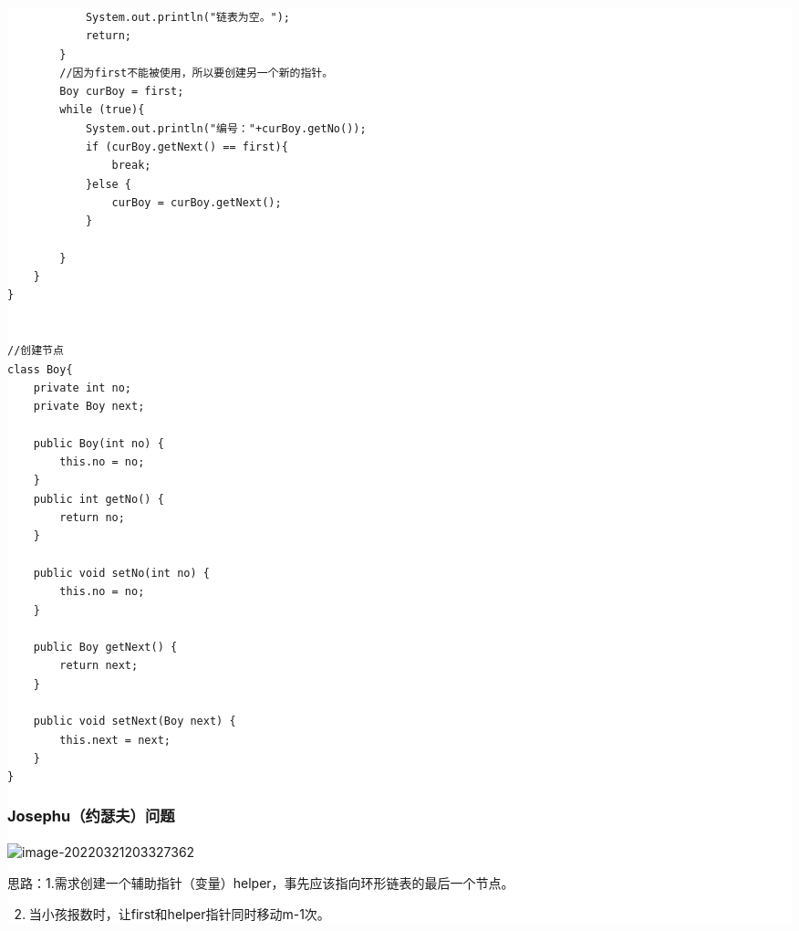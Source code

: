 ```
            System.out.println("链表为空。");
            return;
        }
        //因为first不能被使用，所以要创建另一个新的指针。
        Boy curBoy = first;
        while (true){
            System.out.println("编号："+curBoy.getNo());
            if (curBoy.getNext() == first){
                break;
            }else {
                curBoy = curBoy.getNext();
            }

        }
    }
}


//创建节点
class Boy{
    private int no;
    private Boy next;

    public Boy(int no) {
        this.no = no;
    }
    public int getNo() {
        return no;
    }

    public void setNo(int no) {
        this.no = no;
    }

    public Boy getNext() {
        return next;
    }

    public void setNext(Boy next) {
        this.next = next;
    }
}
```

### Josephu（约瑟夫）问题 

![image-20220321203327362](C:\Users\白木-泽\AppData\Roaming\Typora\typora-user-images\image-20220321203327362.png)

思路：1.需求创建一个辅助指针（变量）helper，事先应该指向环形链表的最后一个节点。

2. 当小孩报数时，让first和helper指针同时移动m-1次。
